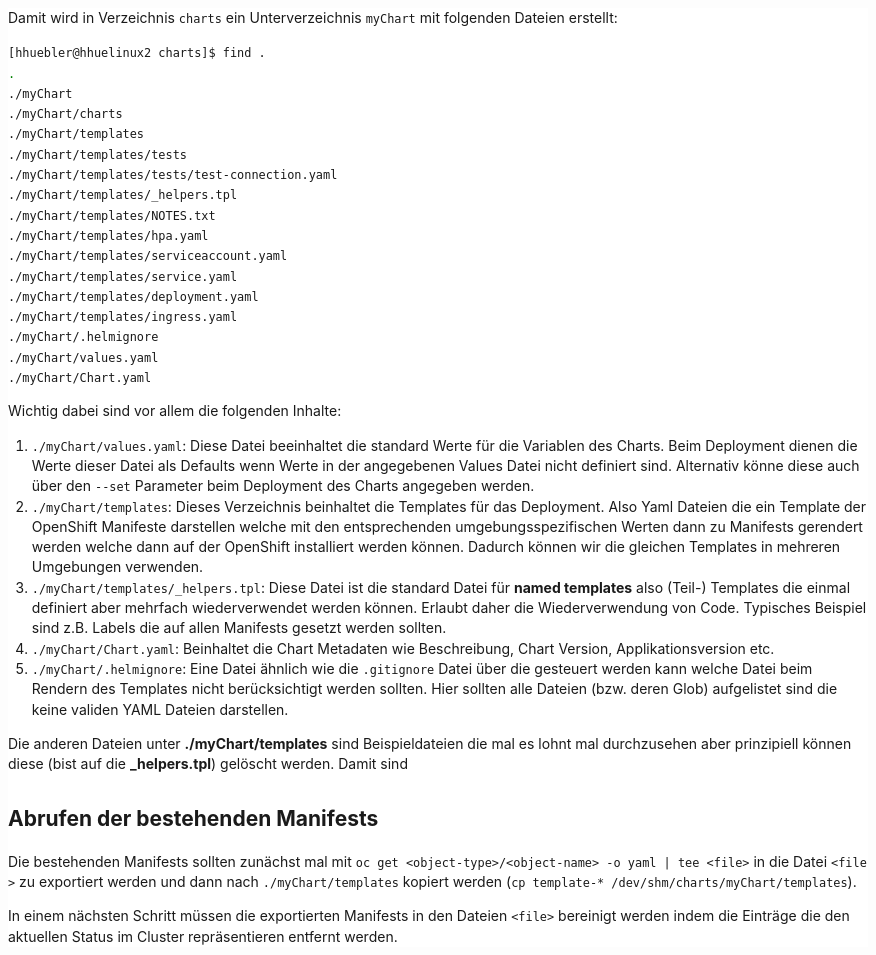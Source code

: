 Damit wird in Verzeichnis `charts` ein Unterverzeichnis `myChart` mit folgenden Dateien erstellt:

```bash
[hhuebler@hhuelinux2 charts]$ find .
.
./myChart
./myChart/charts
./myChart/templates
./myChart/templates/tests
./myChart/templates/tests/test-connection.yaml
./myChart/templates/_helpers.tpl
./myChart/templates/NOTES.txt
./myChart/templates/hpa.yaml
./myChart/templates/serviceaccount.yaml
./myChart/templates/service.yaml
./myChart/templates/deployment.yaml
./myChart/templates/ingress.yaml
./myChart/.helmignore
./myChart/values.yaml
./myChart/Chart.yaml
```

Wichtig dabei sind vor allem die folgenden Inhalte:

1. `./myChart/values.yaml`: Diese Datei beeinhaltet die standard Werte für die Variablen des Charts. Beim Deployment dienen die Werte dieser Datei als Defaults wenn Werte in der angegebenen Values Datei nicht definiert sind. Alternativ könne diese auch über den `--set` Parameter beim Deployment des Charts angegeben werden.
2. `./myChart/templates`: Dieses Verzeichnis beinhaltet die Templates für das Deployment. Also Yaml Dateien die ein Template der OpenShift Manifeste darstellen welche mit den entsprechenden umgebungsspezifischen Werten dann zu Manifests gerendert werden welche dann auf der OpenShift installiert werden können. Dadurch können wir die gleichen Templates in mehreren Umgebungen verwenden.
3. `./myChart/templates/_helpers.tpl`: Diese Datei ist die standard Datei für **named templates** also (Teil-) Templates die einmal definiert aber mehrfach wiederverwendet werden können. Erlaubt daher die Wiederverwendung von Code. Typisches Beispiel sind z.B. Labels die auf allen Manifests gesetzt werden sollten.
4. `./myChart/Chart.yaml`: Beinhaltet die Chart Metadaten wie Beschreibung, Chart Version, Applikationsversion etc.
5. `./myChart/.helmignore`: Eine Datei ähnlich wie die `.gitignore` Datei über die gesteuert werden kann welche Datei beim Rendern des Templates nicht berücksichtigt werden sollten. Hier sollten alle Dateien (bzw. deren Glob) aufgelistet sind die keine validen YAML Dateien darstellen.

Die anderen Dateien unter **./myChart/templates** sind Beispieldateien die mal es lohnt mal durchzusehen aber prinzipiell können diese (bist auf die **_helpers.tpl**) gelöscht werden. Damit sind

## Abrufen der bestehenden Manifests

Die bestehenden Manifests sollten zunächst mal mit `oc get <object-type>/<object-name> -o yaml | tee <file>` in die Datei `<file>` zu exportiert werden und dann nach `./myChart/templates` kopiert werden (`cp template-* /dev/shm/charts/myChart/templates`).

In einem nächsten Schritt müssen die exportierten Manifests in den Dateien `<file>` bereinigt werden indem die Einträge die den aktuellen Status im Cluster repräsentieren entfernt werden.
